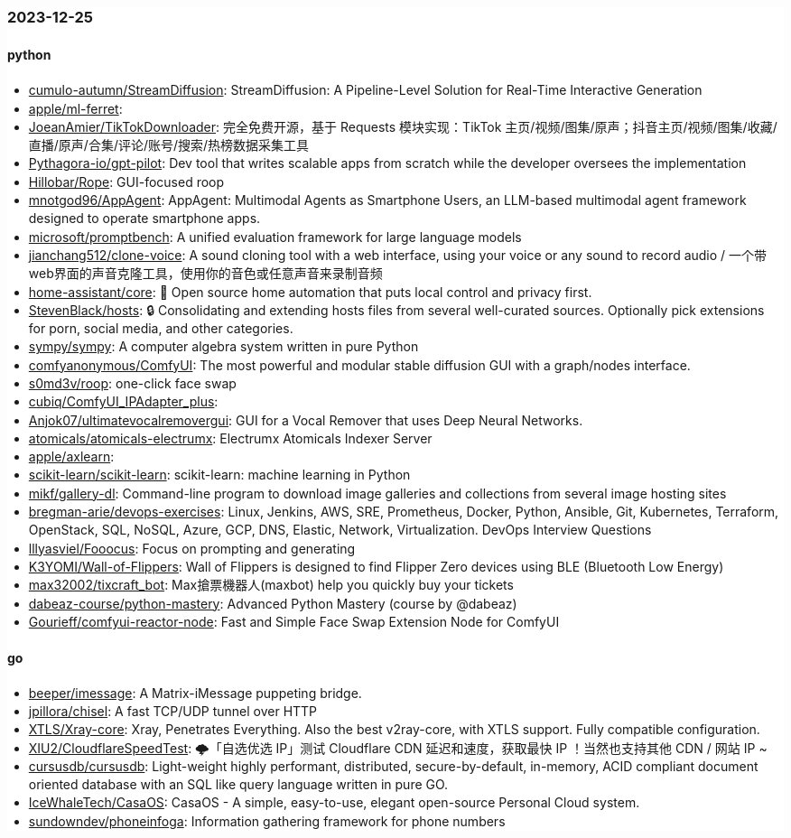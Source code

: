 ### 2023-12-25

#### python
* [cumulo-autumn/StreamDiffusion](https://github.com/cumulo-autumn/StreamDiffusion): StreamDiffusion: A Pipeline-Level Solution for Real-Time Interactive Generation
* [apple/ml-ferret](https://github.com/apple/ml-ferret): 
* [JoeanAmier/TikTokDownloader](https://github.com/JoeanAmier/TikTokDownloader): 完全免费开源，基于 Requests 模块实现：TikTok 主页/视频/图集/原声；抖音主页/视频/图集/收藏/直播/原声/合集/评论/账号/搜索/热榜数据采集工具
* [Pythagora-io/gpt-pilot](https://github.com/Pythagora-io/gpt-pilot): Dev tool that writes scalable apps from scratch while the developer oversees the implementation
* [Hillobar/Rope](https://github.com/Hillobar/Rope): GUI-focused roop
* [mnotgod96/AppAgent](https://github.com/mnotgod96/AppAgent): AppAgent: Multimodal Agents as Smartphone Users, an LLM-based multimodal agent framework designed to operate smartphone apps.
* [microsoft/promptbench](https://github.com/microsoft/promptbench): A unified evaluation framework for large language models
* [jianchang512/clone-voice](https://github.com/jianchang512/clone-voice): A sound cloning tool with a web interface, using your voice or any sound to record audio / 一个带web界面的声音克隆工具，使用你的音色或任意声音来录制音频
* [home-assistant/core](https://github.com/home-assistant/core): 🏡 Open source home automation that puts local control and privacy first.
* [StevenBlack/hosts](https://github.com/StevenBlack/hosts): 🔒 Consolidating and extending hosts files from several well-curated sources. Optionally pick extensions for porn, social media, and other categories.
* [sympy/sympy](https://github.com/sympy/sympy): A computer algebra system written in pure Python
* [comfyanonymous/ComfyUI](https://github.com/comfyanonymous/ComfyUI): The most powerful and modular stable diffusion GUI with a graph/nodes interface.
* [s0md3v/roop](https://github.com/s0md3v/roop): one-click face swap
* [cubiq/ComfyUI_IPAdapter_plus](https://github.com/cubiq/ComfyUI_IPAdapter_plus): 
* [Anjok07/ultimatevocalremovergui](https://github.com/Anjok07/ultimatevocalremovergui): GUI for a Vocal Remover that uses Deep Neural Networks.
* [atomicals/atomicals-electrumx](https://github.com/atomicals/atomicals-electrumx): Electrumx Atomicals Indexer Server
* [apple/axlearn](https://github.com/apple/axlearn): 
* [scikit-learn/scikit-learn](https://github.com/scikit-learn/scikit-learn): scikit-learn: machine learning in Python
* [mikf/gallery-dl](https://github.com/mikf/gallery-dl): Command-line program to download image galleries and collections from several image hosting sites
* [bregman-arie/devops-exercises](https://github.com/bregman-arie/devops-exercises): Linux, Jenkins, AWS, SRE, Prometheus, Docker, Python, Ansible, Git, Kubernetes, Terraform, OpenStack, SQL, NoSQL, Azure, GCP, DNS, Elastic, Network, Virtualization. DevOps Interview Questions
* [lllyasviel/Fooocus](https://github.com/lllyasviel/Fooocus): Focus on prompting and generating
* [K3YOMI/Wall-of-Flippers](https://github.com/K3YOMI/Wall-of-Flippers): Wall of Flippers is designed to find Flipper Zero devices using BLE (Bluetooth Low Energy)
* [max32002/tixcraft_bot](https://github.com/max32002/tixcraft_bot): Max搶票機器人(maxbot) help you quickly buy your tickets
* [dabeaz-course/python-mastery](https://github.com/dabeaz-course/python-mastery): Advanced Python Mastery (course by @dabeaz)
* [Gourieff/comfyui-reactor-node](https://github.com/Gourieff/comfyui-reactor-node): Fast and Simple Face Swap Extension Node for ComfyUI

#### go
* [beeper/imessage](https://github.com/beeper/imessage): A Matrix-iMessage puppeting bridge.
* [jpillora/chisel](https://github.com/jpillora/chisel): A fast TCP/UDP tunnel over HTTP
* [XTLS/Xray-core](https://github.com/XTLS/Xray-core): Xray, Penetrates Everything. Also the best v2ray-core, with XTLS support. Fully compatible configuration.
* [XIU2/CloudflareSpeedTest](https://github.com/XIU2/CloudflareSpeedTest): 🌩「自选优选 IP」测试 Cloudflare CDN 延迟和速度，获取最快 IP ！当然也支持其他 CDN / 网站 IP ~
* [cursusdb/cursusdb](https://github.com/cursusdb/cursusdb): Light-weight highly performant, distributed, secure-by-default, in-memory, ACID compliant document oriented database with an SQL like query language written in pure GO.
* [IceWhaleTech/CasaOS](https://github.com/IceWhaleTech/CasaOS): CasaOS - A simple, easy-to-use, elegant open-source Personal Cloud system.
* [sundowndev/phoneinfoga](https://github.com/sundowndev/phoneinfoga): Information gathering framework for phone numbers